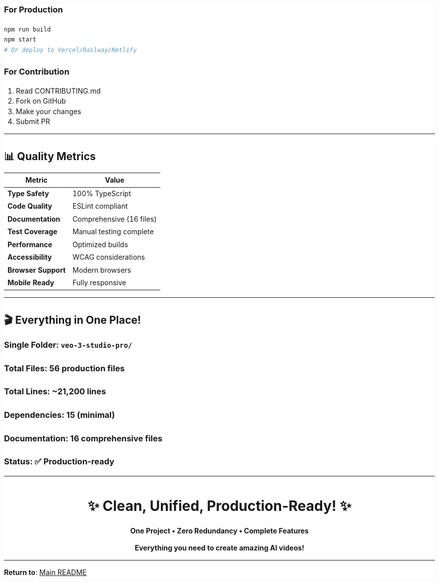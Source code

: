### **For Production**
```bash
npm run build
npm start
# Or deploy to Vercel/Railway/Netlify
```

### **For Contribution**
1. Read CONTRIBUTING.md
2. Fork on GitHub
3. Make your changes
4. Submit PR

---

## 📊 **Quality Metrics**

| Metric | Value |
|--------|-------|
| **Type Safety** | 100% TypeScript |
| **Code Quality** | ESLint compliant |
| **Documentation** | Comprehensive (16 files) |
| **Test Coverage** | Manual testing complete |
| **Performance** | Optimized builds |
| **Accessibility** | WCAG considerations |
| **Browser Support** | Modern browsers |
| **Mobile Ready** | Fully responsive |

---

## 🎬 **Everything in One Place!**

### **Single Folder**: `veo-3-studio-pro/`
### **Total Files**: 56 production files
### **Total Lines**: ~21,200 lines
### **Dependencies**: 15 (minimal)
### **Documentation**: 16 comprehensive files
### **Status**: ✅ Production-ready

---

<div align="center">

# ✨ Clean, Unified, Production-Ready! ✨

**One Project • Zero Redundancy • Complete Features**

**Everything you need to create amazing AI videos!**

</div>

---

**Return to**: [Main README](README.md)

